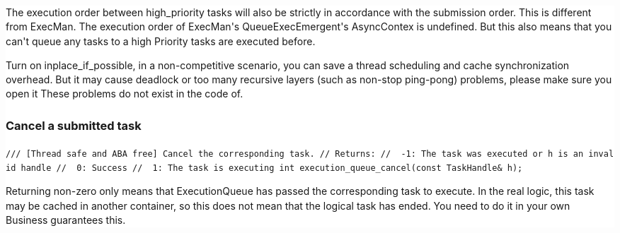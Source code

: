 The execution order between high_priority tasks will also be strictly in accordance with the submission order. This is different from ExecMan. The execution order of ExecMan's QueueExecEmergent's AsyncContex is undefined. But this also means that you can't queue any tasks to a high Priority tasks are executed before.

Turn on inplace_if_possible, in a non-competitive scenario, you can save a thread scheduling and cache synchronization overhead. But it may cause deadlock or too many recursive layers (such as non-stop ping-pong) problems, please make sure you open it These problems do not exist in the code of.

### Cancel a submitted task

``
/// [Thread safe and ABA free] Cancel the corresponding task.
// Returns:
//  -1: The task was executed or h is an invalid handle
//  0: Success
//  1: The task is executing
int execution_queue_cancel(const TaskHandle& h);
``

Returning non-zero only means that ExecutionQueue has passed the corresponding task to execute. In the real logic, this task may be cached in another container, so this does not mean that the logical task has ended. You need to do it in your own Business guarantees this.